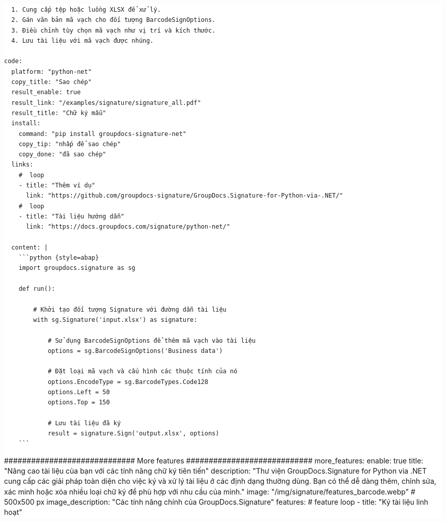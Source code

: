       1. Cung cấp tệp hoặc luồng XLSX để xử lý.
      2. Gán văn bản mã vạch cho đối tượng BarcodeSignOptions.
      3. Điều chỉnh tùy chọn mã vạch như vị trí và kích thước.
      4. Lưu tài liệu với mã vạch được nhúng.
   
    code:
      platform: "python-net"
      copy_title: "Sao chép"
      result_enable: true
      result_link: "/examples/signature/signature_all.pdf"
      result_title: "Chữ ký mẫu"
      install:
        command: "pip install groupdocs-signature-net"
        copy_tip: "nhấp để sao chép"
        copy_done: "đã sao chép"
      links:
        #  loop
        - title: "Thêm ví dụ"
          link: "https://github.com/groupdocs-signature/GroupDocs.Signature-for-Python-via-.NET/"
        #  loop
        - title: "Tài liệu hướng dẫn"
          link: "https://docs.groupdocs.com/signature/python-net/"
          
      content: |
        ```python {style=abap}
        import groupdocs.signature as sg

        def run():

            # Khởi tạo đối tượng Signature với đường dẫn tài liệu
            with sg.Signature('input.xlsx') as signature:

                # Sử dụng BarcodeSignOptions để thêm mã vạch vào tài liệu
                options = sg.BarcodeSignOptions('Business data')

                # Đặt loại mã vạch và cấu hình các thuộc tính của nó
                options.EncodeType = sg.BarcodeTypes.Code128
                options.Left = 50
                options.Top = 150

                # Lưu tài liệu đã ký
                result = signature.Sign('output.xlsx', options)
        ```            

############################# More features ############################
more_features:
  enable: true
  title: "Nâng cao tài liệu của bạn với các tính năng chữ ký tiên tiến"
  description: "Thư viện GroupDocs.Signature for Python via .NET cung cấp các giải pháp toàn diện cho việc ký và xử lý tài liệu ở các định dạng thường dùng. Bạn có thể dễ dàng thêm, chỉnh sửa, xác minh hoặc xóa nhiều loại chữ ký để phù hợp với nhu cầu của mình."
  image: "/img/signature/features_barcode.webp" # 500x500 px
  image_description: "Các tính năng chính của GroupDocs.Signature"
  features:
    # feature loop
    - title: "Ký tài liệu linh hoạt"